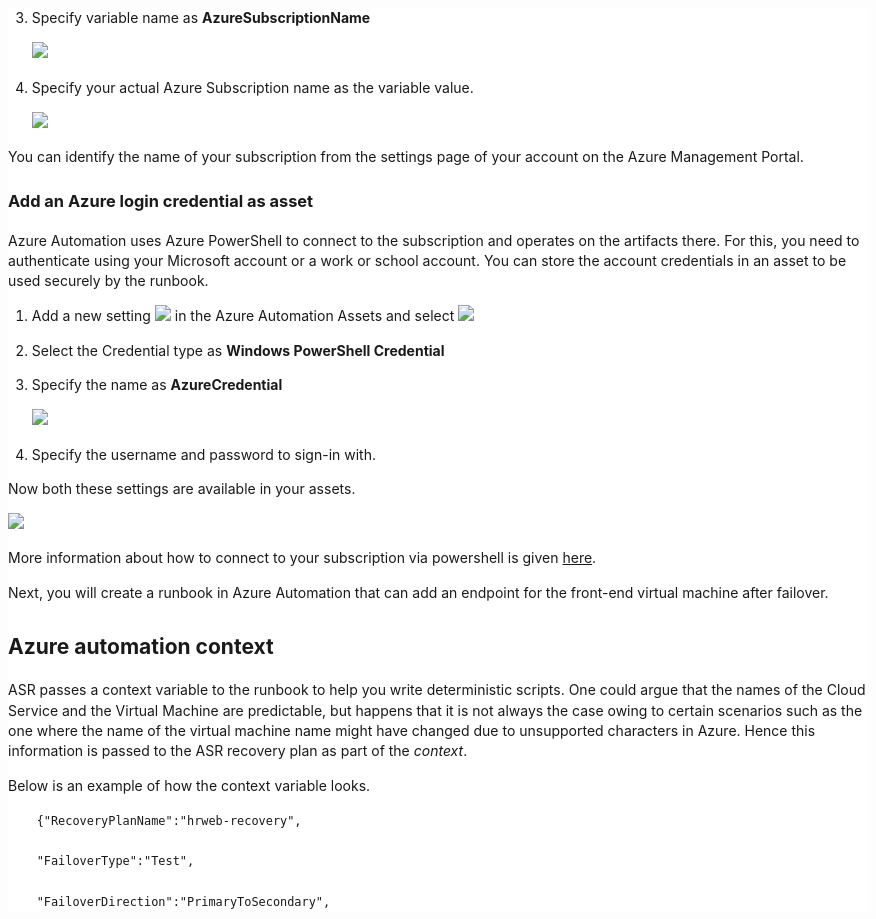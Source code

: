 3.  Specify variable name as **AzureSubscriptionName**

    ![](./media/site-recovery-runbook-automation/06.png)

4.  Specify your actual Azure Subscription name as the variable value.

	![](./media/site-recovery-runbook-automation/07_1.png)

You can identify the name of your subscription from the settings page of
your account on the Azure Management Portal. 

### Add an Azure login credential as asset

Azure Automation uses Azure PowerShell to connect to the
subscription and operates on the artifacts there. For this, you need to
authenticate using your Microsoft account or a work or school account.
You can store the account credentials in an asset to be used securely by
the runbook.

1.  Add a new setting ![](./media/site-recovery-runbook-automation/04.png) in the Azure Automation Assets and select ![](./media/site-recovery-runbook-automation/09.png)

2.  Select the Credential type as **Windows PowerShell Credential**

3.  Specify the name as **AzureCredential**

    ![](./media/site-recovery-runbook-automation/10.png)

4.  Specify the username and password to sign-in with.

Now both these settings are available in your assets.

![](./media/site-recovery-runbook-automation/11.png)

More information about how to connect to your subscription via
powershell is given
[here](/documentation/articles/install-configure-powershell).

Next, you will create a runbook in Azure Automation that can add an
endpoint for the front-end virtual machine after failover.

## Azure automation context

ASR passes a context variable to the runbook to help you write
deterministic scripts. One could argue that the names of the Cloud Service and the Virtual Machine are predictable, but happens that it is not always the case owing to certain scenarios such as the one where the name of the virtual machine name might have changed due to unsupported characters in Azure. Hence this information is passed to the ASR recovery plan as part of the *context*.

Below is an example of how the context variable looks. 

        {"RecoveryPlanName":"hrweb-recovery",

        "FailoverType":"Test",

        "FailoverDirection":"PrimaryToSecondary",
